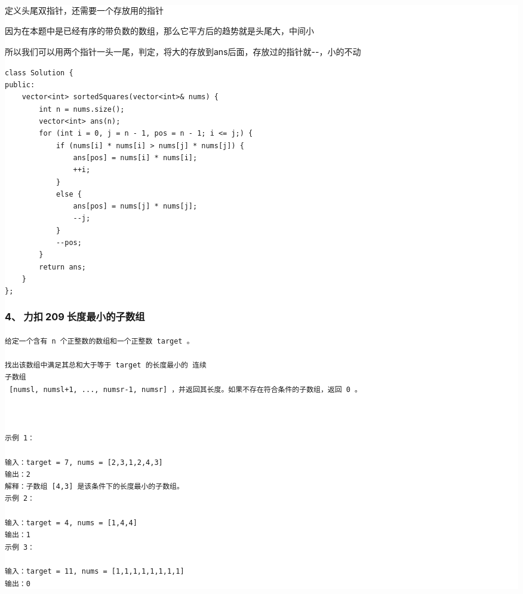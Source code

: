 定义头尾双指针，还需要一个存放用的指针

因为在本题中是已经有序的带负数的数组，那么它平方后的趋势就是头尾大，中间小

所以我们可以用两个指针一头一尾，判定，将大的存放到ans后面，存放过的指针就--，小的不动

```
class Solution {
public:
    vector<int> sortedSquares(vector<int>& nums) {
        int n = nums.size();
        vector<int> ans(n);
        for (int i = 0, j = n - 1, pos = n - 1; i <= j;) {
            if (nums[i] * nums[i] > nums[j] * nums[j]) {
                ans[pos] = nums[i] * nums[i];
                ++i;
            }
            else {
                ans[pos] = nums[j] * nums[j];
                --j;
            }
            --pos;
        }
        return ans;
    }
};
```

### 4、 力扣 209 长度最小的子数组

```
给定一个含有 n 个正整数的数组和一个正整数 target 。

找出该数组中满足其总和大于等于 target 的长度最小的 连续
子数组
 [numsl, numsl+1, ..., numsr-1, numsr] ，并返回其长度。如果不存在符合条件的子数组，返回 0 。

 

示例 1：

输入：target = 7, nums = [2,3,1,2,4,3]
输出：2
解释：子数组 [4,3] 是该条件下的长度最小的子数组。
示例 2：

输入：target = 4, nums = [1,4,4]
输出：1
示例 3：

输入：target = 11, nums = [1,1,1,1,1,1,1,1]
输出：0
```
